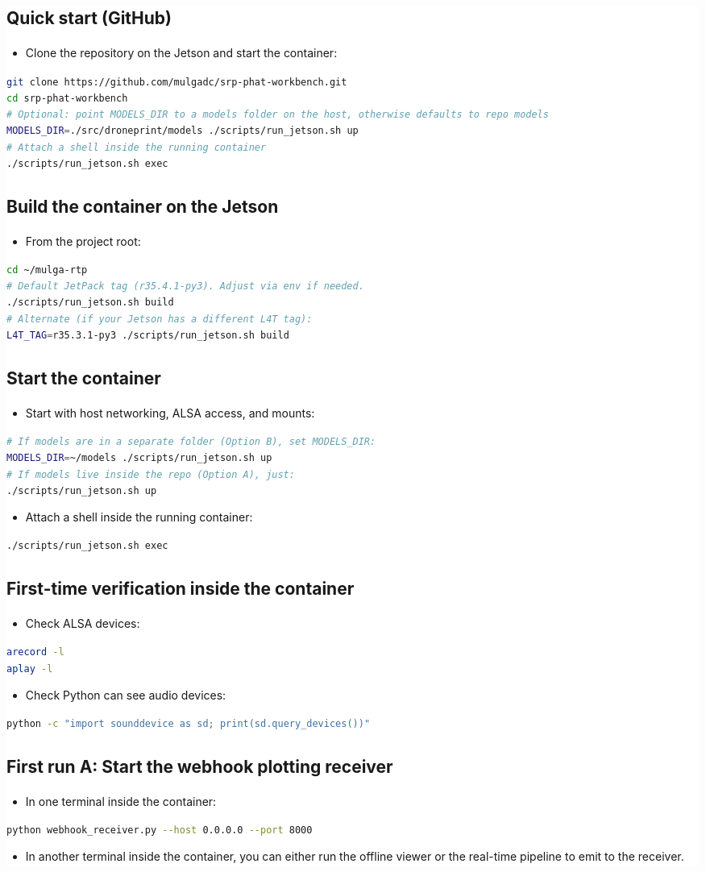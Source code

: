 ## Quick start (GitHub)
- Clone the repository on the Jetson and start the container:
```bash
git clone https://github.com/mulgadc/srp-phat-workbench.git
cd srp-phat-workbench
# Optional: point MODELS_DIR to a models folder on the host, otherwise defaults to repo models
MODELS_DIR=./src/droneprint/models ./scripts/run_jetson.sh up
# Attach a shell inside the running container
./scripts/run_jetson.sh exec
```

## Build the container on the Jetson
- From the project root:
```bash
cd ~/mulga-rtp
# Default JetPack tag (r35.4.1-py3). Adjust via env if needed.
./scripts/run_jetson.sh build
# Alternate (if your Jetson has a different L4T tag):
L4T_TAG=r35.3.1-py3 ./scripts/run_jetson.sh build
```

## Start the container
- Start with host networking, ALSA access, and mounts:
```bash
# If models are in a separate folder (Option B), set MODELS_DIR:
MODELS_DIR=~/models ./scripts/run_jetson.sh up
# If models live inside the repo (Option A), just:
./scripts/run_jetson.sh up
```
- Attach a shell inside the running container:
```bash
./scripts/run_jetson.sh exec
```

## First-time verification inside the container
- Check ALSA devices:
```bash
arecord -l
aplay -l
```
- Check Python can see audio devices:
```bash
python -c "import sounddevice as sd; print(sd.query_devices())"
```

## First run A: Start the webhook plotting receiver
- In one terminal inside the container:
```bash
python webhook_receiver.py --host 0.0.0.0 --port 8000
```
- In another terminal inside the container, you can either run the offline viewer or the real-time pipeline to emit to the receiver.
